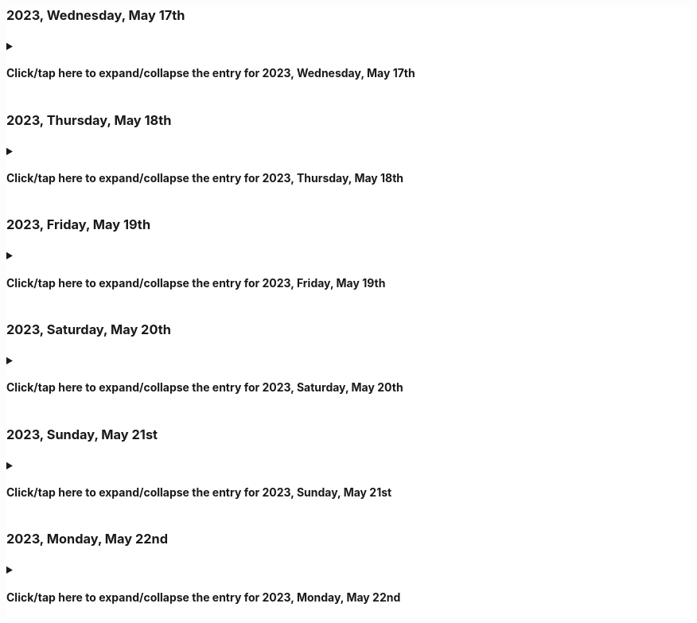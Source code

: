 ### 2023, Wednesday, May 17th

<details><summary><p lang="en"><b>Click/tap here to expand/collapse the entry for 2023, Wednesday, May 17th</b></p></summary></details> 

### 2023, Thursday, May 18th

<details><summary><p lang="en"><b>Click/tap here to expand/collapse the entry for 2023, Thursday, May 18th</b></p></summary></details> 

### 2023, Friday, May 19th

<details><summary><p lang="en"><b>Click/tap here to expand/collapse the entry for 2023, Friday, May 19th</b></p></summary></details> 

### 2023, Saturday, May 20th

<details><summary><p lang="en"><b>Click/tap here to expand/collapse the entry for 2023, Saturday, May 20th</b></p></summary></details> 

### 2023, Sunday, May 21st

<details><summary><p lang="en"><b>Click/tap here to expand/collapse the entry for 2023, Sunday, May 21st</b></p></summary></details> 

### 2023, Monday, May 22nd

<details><summary><p lang="en"><b>Click/tap here to expand/collapse the entry for 2023, Monday, May 22nd</b></p></summary>

**2023, Monday, May 22nd**
